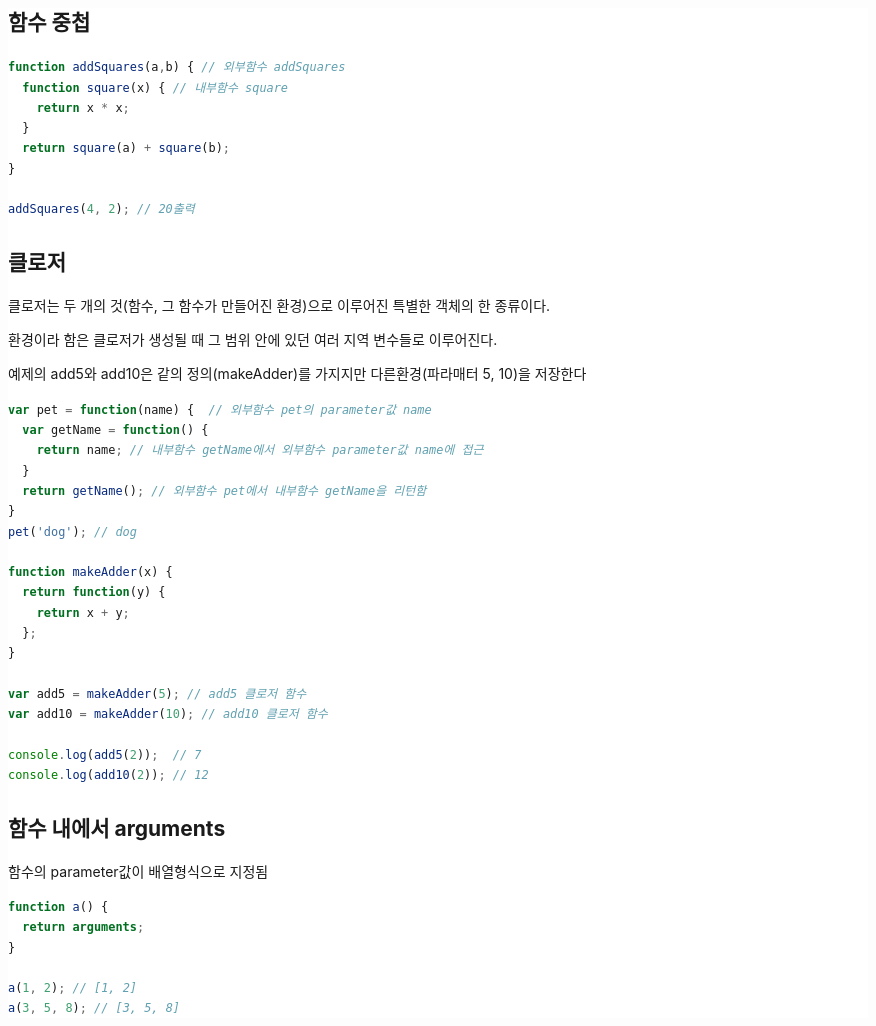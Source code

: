 ## 함수 중첩

```javascript
function addSquares(a,b) { // 외부함수 addSquares
  function square(x) { // 내부함수 square
    return x * x;
  }
  return square(a) + square(b);
}

addSquares(4, 2); // 20출력
```

## 클로저

클로저는 두 개의 것(함수, 그 함수가 만들어진 환경)으로 이루어진 특별한 객체의 한 종류이다.

환경이라 함은 클로저가 생성될 때 그 범위 안에 있던 여러 지역 변수들로 이루어진다.

예제의 add5와 add10은 같의 정의(makeAdder)를 가지지만 다른환경(파라매터 5, 10)을 저장한다

```javascript
var pet = function(name) {  // 외부함수 pet의 parameter값 name
  var getName = function() {
    return name; // 내부함수 getName에서 외부함수 parameter값 name에 접근
  }
  return getName(); // 외부함수 pet에서 내부함수 getName을 리턴함
}
pet('dog'); // dog

function makeAdder(x) {
  return function(y) {
    return x + y;
  };
}

var add5 = makeAdder(5); // add5 클로저 함수
var add10 = makeAdder(10); // add10 클로저 함수

console.log(add5(2));  // 7
console.log(add10(2)); // 12
```

## 함수 내에서 arguments

함수의 parameter값이 배열형식으로 지정됨

```javascript
function a() {
  return arguments;
}

a(1, 2); // [1, 2]
a(3, 5, 8); // [3, 5, 8]
```
